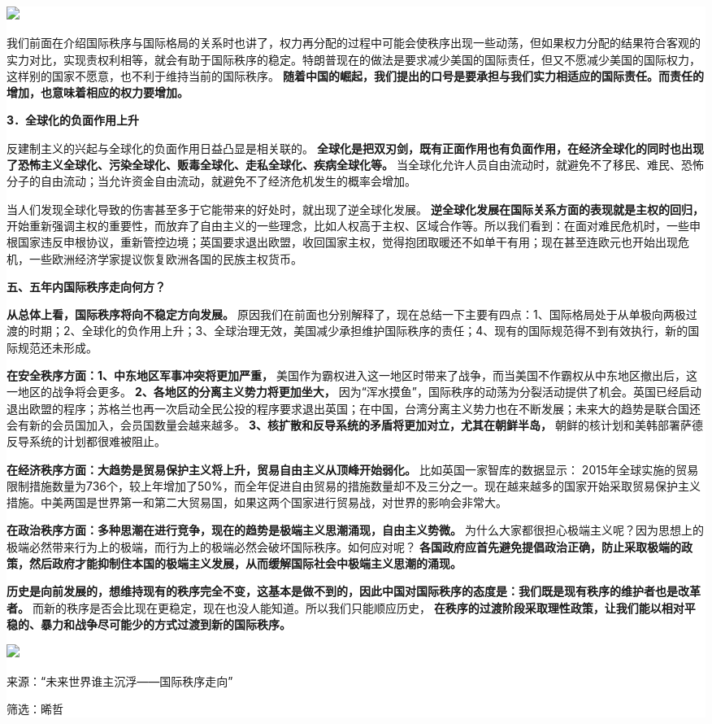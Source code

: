 ![](/images/4257/9.jpeg)

我们前面在介绍国际秩序与国际格局的关系时也讲了，权力再分配的过程中可能会使秩序出现一些动荡，但如果权力分配的结果符合客观的实力对比，实现责权利相等，就会有助于国际秩序的稳定。特朗普现在的做法是要求减少美国的国际责任，但又不愿减少美国的国际权力，这样别的国家不愿意，也不利于维持当前的国际秩序。
**随着中国的崛起，我们提出的口号是要承担与我们实力相适应的国际责任。而责任的增加，也意味着相应的权力要增加。**

  

 **3．全球化的负面作用上升**

反建制主义的兴起与全球化的负面作用日益凸显是相关联的。
**全球化是把双刃剑，既有正面作用也有负面作用，在经济全球化的同时也出现了恐怖主义全球化、污染全球化、贩毒全球化、走私全球化、疾病全球化等。**
当全球化允许人员自由流动时，就避免不了移民、难民、恐怖分子的自由流动；当允许资金自由流动，就避免不了经济危机发生的概率会增加。

  

当人们发现全球化导致的伤害甚至多于它能带来的好处时，就出现了逆全球化发展。 **逆全球化发展在国际关系方面的表现就是主权的回归，**
开始重新强调主权的重要性，而放弃了自由主义的一些理念，比如人权高于主权、区域合作等。所以我们看到：在面对难民危机时，一些申根国家违反申根协议，重新管控边境；英国要求退出欧盟，收回国家主权，觉得抱团取暖还不如单干有用；现在甚至连欧元也开始出现危机，一些欧洲经济学家提议恢复欧洲各国的民族主权货币。

  

 **五、五年内国际秩序走向何方？**

**从总体上看，国际秩序将向不稳定方向发展。**
原因我们在前面也分别解释了，现在总结一下主要有四点：1、国际格局处于从单极向两极过渡的时期；2、全球化的负作用上升；3、全球治理无效，美国减少承担维护国际秩序的责任；4、现有的国际规范得不到有效执行，新的国际规范还未形成。

  

**在安全秩序方面：1、中东地区军事冲突将更加严重，** 美国作为霸权进入这一地区时带来了战争，而当美国不作霸权从中东地区撤出后，这一地区的战争将会更多。
**2、各地区的分离主义势力将更加坐大，**
因为“浑水摸鱼”，国际秩序的动荡为分裂活动提供了机会。英国已经启动退出欧盟的程序；苏格兰也再一次启动全民公投的程序要求退出英国；在中国，台湾分离主义势力也在不断发展；未来大的趋势是联合国还会有新的会员国加入，会员国数量会越来越多。
**3、核扩散和反导系统的矛盾将更加对立，尤其在朝鲜半岛，** 朝鲜的核计划和美韩部署萨德反导系统的计划都很难被阻止。

  

**在经济秩序方面：大趋势是贸易保护主义将上升，贸易自由主义从顶峰开始弱化。** 比如英国一家智库的数据显示：
2015年全球实施的贸易限制措施数量为736个，较上年增加了50%，而全年促进自由贸易的措施数量却不及三分之一。现在越来越多的国家开始采取贸易保护主义措施。中美两国是世界第一和第二大贸易国，如果这两个国家进行贸易战，对世界的影响会非常大。

  

**在政治秩序方面：多种思潮在进行竞争，现在的趋势是极端主义思潮涌现，自由主义势微。**
为什么大家都很担心极端主义呢？因为思想上的极端必然带来行为上的极端，而行为上的极端必然会破坏国际秩序。如何应对呢？
**各国政府应首先避免提倡政治正确，防止采取极端的政策，然后政府才能抑制住本国的极端主义发展，从而缓解国际社会中极端主义思潮的涌现。**

  

**历史是向前发展的，想维持现有的秩序完全不变，这基本是做不到的，因此中国对国际秩序的态度是：我们既是现有秩序的维护者也是改革者。**
而新的秩序是否会比现在更稳定，现在也没人能知道。所以我们只能顺应历史，
**在秩序的过渡阶段采取理性政策，让我们能以相对平稳的、暴力和战争尽可能少的方式过渡到新的国际秩序。**

  

![](/images/4257/10.png)

  

来源：“未来世界谁主沉浮——国际秩序走向”

筛选：晞哲
